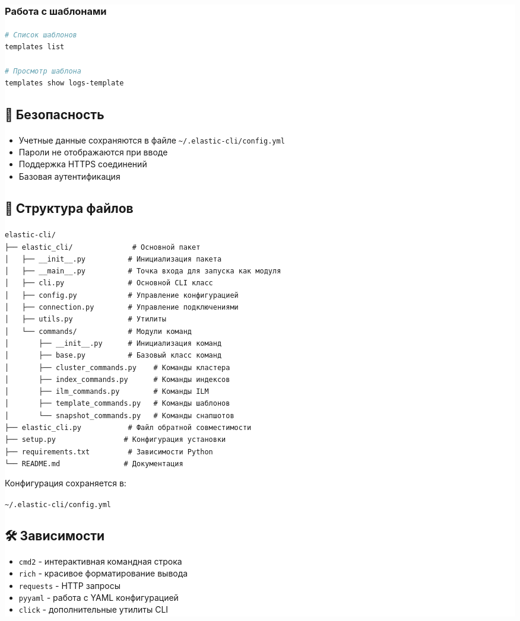 ### Работа с шаблонами
```bash
# Список шаблонов
templates list

# Просмотр шаблона
templates show logs-template
```

## 🔐 Безопасность

- Учетные данные сохраняются в файле `~/.elastic-cli/config.yml`
- Пароли не отображаются при вводе
- Поддержка HTTPS соединений
- Базовая аутентификация

## 📁 Структура файлов

```
elastic-cli/
├── elastic_cli/              # Основной пакет
│   ├── __init__.py          # Инициализация пакета
│   ├── __main__.py          # Точка входа для запуска как модуля
│   ├── cli.py               # Основной CLI класс
│   ├── config.py            # Управление конфигурацией
│   ├── connection.py        # Управление подключениями
│   ├── utils.py             # Утилиты
│   └── commands/            # Модули команд
│       ├── __init__.py      # Инициализация команд
│       ├── base.py          # Базовый класс команд
│       ├── cluster_commands.py    # Команды кластера
│       ├── index_commands.py      # Команды индексов
│       ├── ilm_commands.py        # Команды ILM
│       ├── template_commands.py   # Команды шаблонов
│       └── snapshot_commands.py   # Команды снапшотов
├── elastic_cli.py           # Файл обратной совместимости
├── setup.py                # Конфигурация установки
├── requirements.txt         # Зависимости Python
└── README.md               # Документация
```

Конфигурация сохраняется в:
```
~/.elastic-cli/config.yml
```

## 🛠️ Зависимости

- `cmd2` - интерактивная командная строка
- `rich` - красивое форматирование вывода
- `requests` - HTTP запросы
- `pyyaml` - работа с YAML конфигурацией
- `click` - дополнительные утилиты CLI
